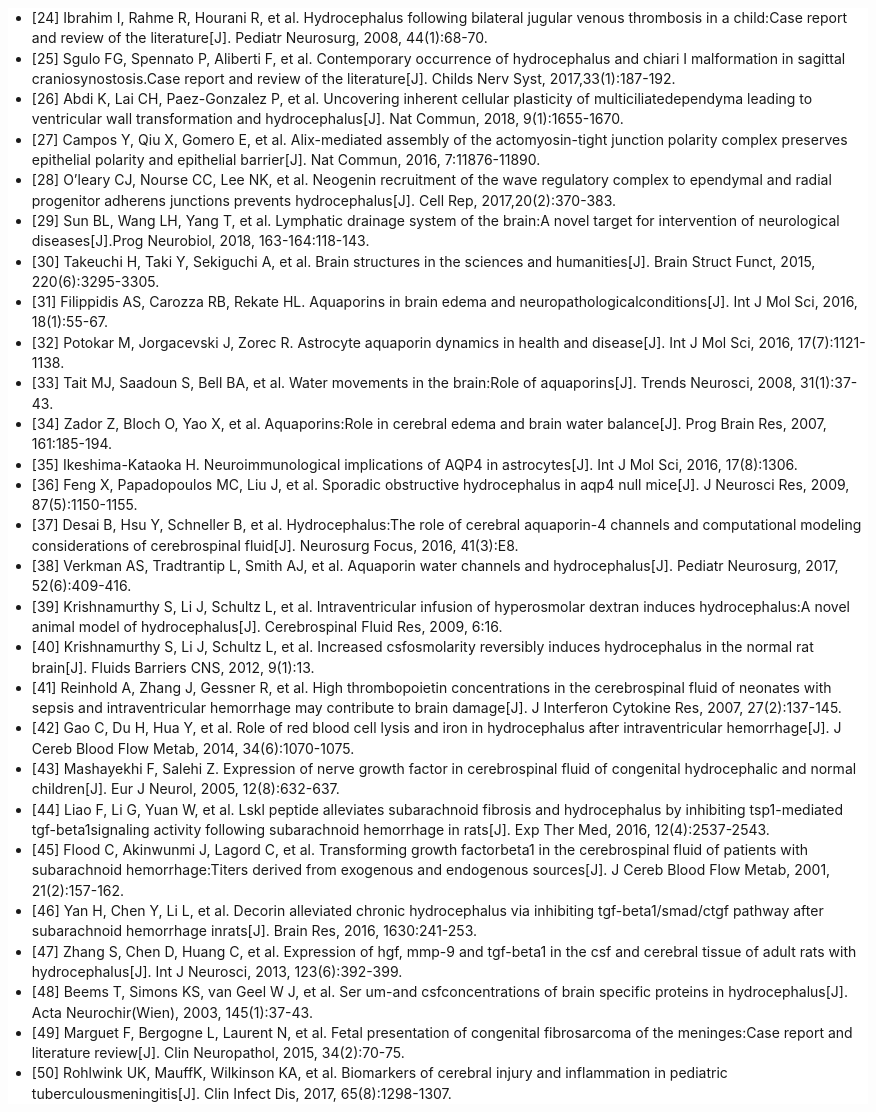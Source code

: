 -   \[24\] Ibrahim I, Rahme R, Hourani R, et al. Hydrocephalus following bilateral jugular venous thrombosis in a child:Case report and review of the literature\[J\]. Pediatr Neurosurg, 2008, 44(1):68-70.
-   \[25\] Sgulo FG, Spennato P, Aliberti F, et al. Contemporary occurrence of hydrocephalus and chiari I malformation in sagittal craniosynostosis.Case report and review of the literature\[J\]. Childs Nerv Syst, 2017,33(1):187-192.
-   \[26\] Abdi K, Lai CH, Paez-Gonzalez P, et al. Uncovering inherent cellular plasticity of multiciliatedependyma leading to ventricular wall transformation and hydrocephalus\[J\]. Nat Commun, 2018, 9(1):1655-1670.
-   \[27\] Campos Y, Qiu X, Gomero E, et al. Alix-mediated assembly of the actomyosin-tight junction polarity complex preserves epithelial polarity and epithelial barrier\[J\]. Nat Commun, 2016, 7:11876-11890.
-   \[28\] O’leary CJ, Nourse CC, Lee NK, et al. Neogenin recruitment of the wave regulatory complex to ependymal and radial progenitor adherens junctions prevents hydrocephalus\[J\]. Cell Rep, 2017,20(2):370-383.
-   \[29\] Sun BL, Wang LH, Yang T, et al. Lymphatic drainage system of the brain:A novel target for intervention of neurological diseases\[J\].Prog Neurobiol, 2018, 163-164:118-143.
-   \[30\] Takeuchi H, Taki Y, Sekiguchi A, et al. Brain structures in the sciences and humanities\[J\]. Brain Struct Funct, 2015, 220(6):3295-3305.
-   \[31\] Filippidis AS, Carozza RB, Rekate HL. Aquaporins in brain edema and neuropathologicalconditions\[J\]. Int J Mol Sci, 2016, 18(1):55-67.
-   \[32\] Potokar M, Jorgacevski J, Zorec R. Astrocyte aquaporin dynamics in health and disease\[J\]. Int J Mol Sci, 2016, 17(7):1121-1138.
-   \[33\] Tait MJ, Saadoun S, Bell BA, et al. Water movements in the brain:Role of aquaporins\[J\]. Trends Neurosci, 2008, 31(1):37-43.
-   \[34\] Zador Z, Bloch O, Yao X, et al. Aquaporins:Role in cerebral edema and brain water balance\[J\]. Prog Brain Res, 2007, 161:185-194.
-   \[35\] Ikeshima-Kataoka H. Neuroimmunological implications of AQP4 in astrocytes\[J\]. Int J Mol Sci, 2016, 17(8):1306.
-   \[36\] Feng X, Papadopoulos MC, Liu J, et al. Sporadic obstructive hydrocephalus in aqp4 null mice\[J\]. J Neurosci Res, 2009, 87(5):1150-1155.
-   \[37\] Desai B, Hsu Y, Schneller B, et al. Hydrocephalus:The role of cerebral aquaporin-4 channels and computational modeling considerations of cerebrospinal fluid\[J\]. Neurosurg Focus, 2016, 41(3):E8.
-   \[38\] Verkman AS, Tradtrantip L, Smith AJ, et al. Aquaporin water channels and hydrocephalus\[J\]. Pediatr Neurosurg, 2017, 52(6):409-416.
-   \[39\] Krishnamurthy S, Li J, Schultz L, et al. Intraventricular infusion of hyperosmolar dextran induces hydrocephalus:A novel animal model of hydrocephalus\[J\]. Cerebrospinal Fluid Res, 2009, 6:16.
-   \[40\] Krishnamurthy S, Li J, Schultz L, et al. Increased csfosmolarity reversibly induces hydrocephalus in the normal rat brain\[J\]. Fluids Barriers CNS, 2012, 9(1):13.
-   \[41\] Reinhold A, Zhang J, Gessner R, et al. High thrombopoietin concentrations in the cerebrospinal fluid of neonates with sepsis and intraventricular hemorrhage may contribute to brain damage\[J\]. J Interferon Cytokine Res, 2007, 27(2):137-145.
-   \[42\] Gao C, Du H, Hua Y, et al. Role of red blood cell lysis and iron in hydrocephalus after intraventricular hemorrhage\[J\]. J Cereb Blood Flow Metab, 2014, 34(6):1070-1075.
-   \[43\] Mashayekhi F, Salehi Z. Expression of nerve growth factor in cerebrospinal fluid of congenital hydrocephalic and normal children\[J\]. Eur J Neurol, 2005, 12(8):632-637.
-   \[44\] Liao F, Li G, Yuan W, et al. Lskl peptide alleviates subarachnoid fibrosis and hydrocephalus by inhibiting tsp1-mediated tgf-beta1signaling activity following subarachnoid hemorrhage in rats\[J\]. Exp Ther Med, 2016, 12(4):2537-2543.
-   \[45\] Flood C, Akinwunmi J, Lagord C, et al. Transforming growth factorbeta1 in the cerebrospinal fluid of patients with subarachnoid hemorrhage:Titers derived from exogenous and endogenous sources\[J\]. J Cereb Blood Flow Metab, 2001, 21(2):157-162.
-   \[46\] Yan H, Chen Y, Li L, et al. Decorin alleviated chronic hydrocephalus via inhibiting tgf-beta1/smad/ctgf pathway after subarachnoid hemorrhage inrats\[J\]. Brain Res, 2016, 1630:241-253.
-   \[47\] Zhang S, Chen D, Huang C, et al. Expression of hgf, mmp-9 and tgf-beta1 in the csf and cerebral tissue of adult rats with hydrocephalus\[J\]. Int J Neurosci, 2013, 123(6):392-399.
-   \[48\] Beems T, Simons KS, van Geel W J, et al. Ser um-and csfconcentrations of brain specific proteins in hydrocephalus\[J\]. Acta Neurochir(Wien), 2003, 145(1):37-43.
-   \[49\] Marguet F, Bergogne L, Laurent N, et al. Fetal presentation of congenital fibrosarcoma of the meninges:Case report and literature review\[J\]. Clin Neuropathol, 2015, 34(2):70-75.
-   \[50\] Rohlwink UK, MauffK, Wilkinson KA, et al. Biomarkers of cerebral injury and inflammation in pediatric tuberculousmeningitis\[J\]. Clin Infect Dis, 2017, 65(8):1298-1307.